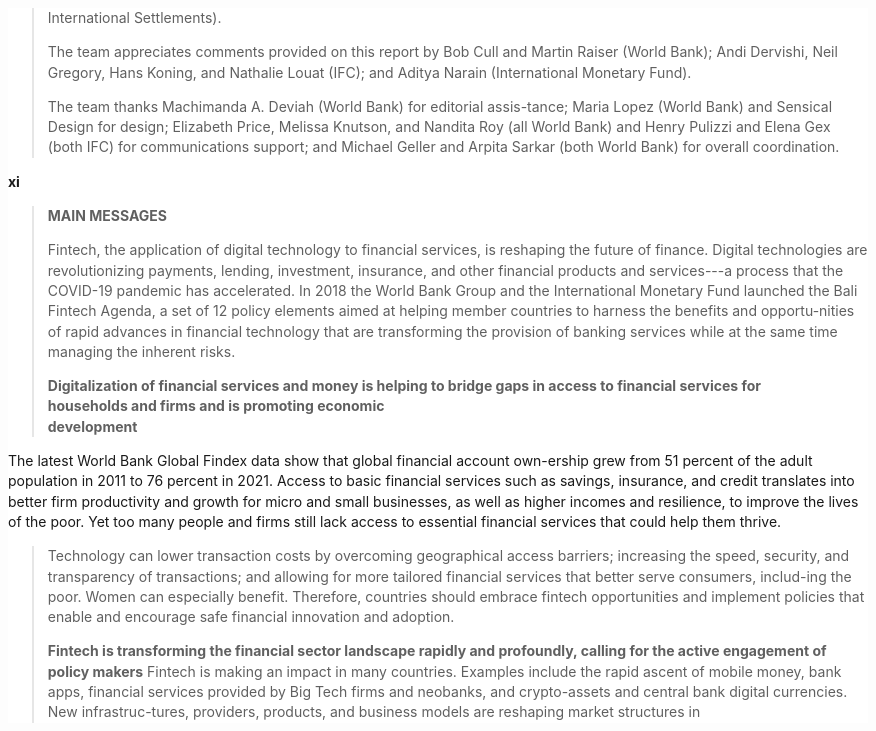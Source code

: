 > International Settlements).
>
> The team appreciates comments provided on this report by Bob Cull and
> Martin Raiser (World Bank); Andi Dervishi, Neil Gregory, Hans Koning,
> and Nathalie Louat (IFC); and Aditya Narain (International Monetary
> Fund).
>
> The team thanks Machimanda A. Deviah (World Bank) for editorial
> assis-tance; Maria Lopez (World Bank) and Sensical Design for design;
> Elizabeth Price, Melissa Knutson, and Nandita Roy (all World Bank) and
> Henry Pulizzi and Elena Gex (both IFC) for communications support; and
> Michael Geller and Arpita Sarkar (both World Bank) for overall
> coordination.

**xi**

> **MAIN MESSAGES**
>
> Fintech, the application of digital technology to financial services,
> is reshaping the future of finance. Digital technologies are
> revolutionizing payments, lending, investment, insurance, and other
> financial products and services---a process that the COVID-19 pandemic
> has accelerated. In 2018 the World Bank Group and the International
> Monetary Fund launched the Bali Fintech Agenda, a set of 12 policy
> elements aimed at helping member countries to harness the benefits and
> opportu-nities of rapid advances in financial technology that are
> transforming the provision of banking services while at the same time
> managing the inherent risks.
>
> **Digitalization of financial services and money is helping to bridge
> gaps in access to financial services for**\
> **households and firms and is promoting economic**\
> **development**

The latest World Bank Global Findex data show that global financial
account own-ership grew from 51 percent of the adult population in 2011
to 76 percent in 2021. Access to basic financial services such as
savings, insurance, and credit translates into better firm productivity
and growth for micro and small businesses, as well as higher incomes and
resilience, to improve the lives of the poor. Yet too many people and
firms still lack access to essential financial services that could help
them thrive.

> Technology can lower transaction costs by overcoming geographical
> access barriers; increasing the speed, security, and transparency of
> transactions; and allowing for more tailored financial services that
> better serve consumers, includ-ing the poor. Women can especially
> benefit. Therefore, countries should embrace fintech opportunities and
> implement policies that enable and encourage safe financial innovation
> and adoption.
>
> **Fintech is transforming the financial sector landscape rapidly and
> profoundly, calling for the active engagement of policy makers**
> Fintech is making an impact in many countries. Examples include the
> rapid ascent of mobile money, bank apps, financial services provided
> by Big Tech firms and neobanks, and crypto-assets and central bank
> digital currencies. New infrastruc-tures, providers, products, and
> business models are reshaping market structures in
